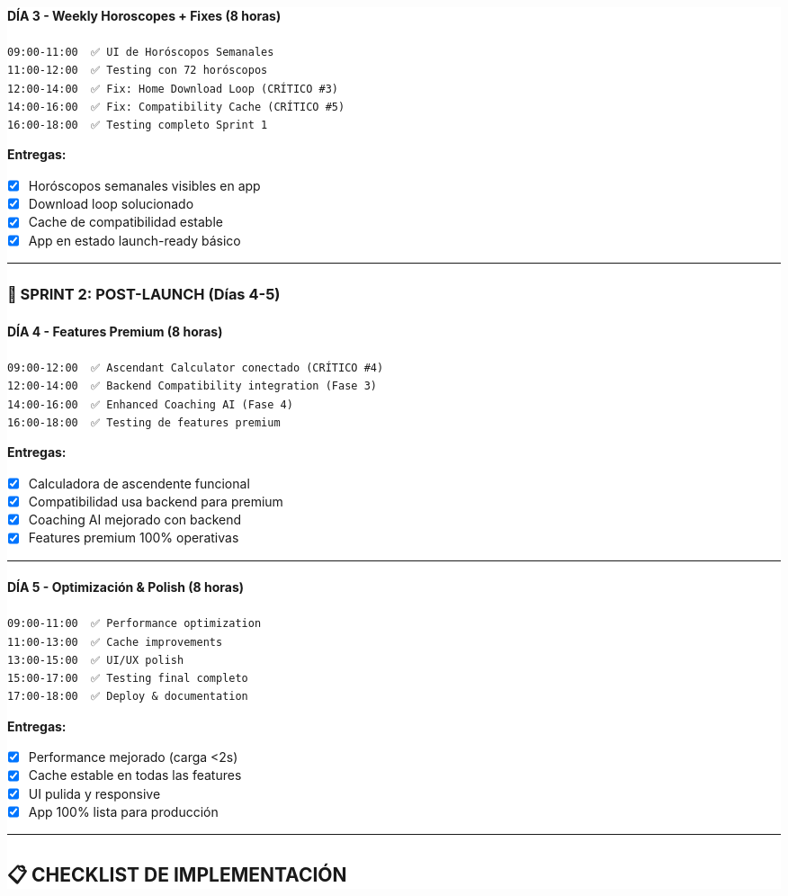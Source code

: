 
#### DÍA 3 - Weekly Horoscopes + Fixes (8 horas)
```
09:00-11:00  ✅ UI de Horóscopos Semanales
11:00-12:00  ✅ Testing con 72 horóscopos
12:00-14:00  ✅ Fix: Home Download Loop (CRÍTICO #3)
14:00-16:00  ✅ Fix: Compatibility Cache (CRÍTICO #5)
16:00-18:00  ✅ Testing completo Sprint 1
```

**Entregas:**
- [x] Horóscopos semanales visibles en app
- [x] Download loop solucionado
- [x] Cache de compatibilidad estable
- [x] App en estado launch-ready básico

---

### 🎯 SPRINT 2: POST-LAUNCH (Días 4-5)

#### DÍA 4 - Features Premium (8 horas)
```
09:00-12:00  ✅ Ascendant Calculator conectado (CRÍTICO #4)
12:00-14:00  ✅ Backend Compatibility integration (Fase 3)
14:00-16:00  ✅ Enhanced Coaching AI (Fase 4)
16:00-18:00  ✅ Testing de features premium
```

**Entregas:**
- [x] Calculadora de ascendente funcional
- [x] Compatibilidad usa backend para premium
- [x] Coaching AI mejorado con backend
- [x] Features premium 100% operativas

---

#### DÍA 5 - Optimización & Polish (8 horas)
```
09:00-11:00  ✅ Performance optimization
11:00-13:00  ✅ Cache improvements
13:00-15:00  ✅ UI/UX polish
15:00-17:00  ✅ Testing final completo
17:00-18:00  ✅ Deploy & documentation
```

**Entregas:**
- [x] Performance mejorado (carga <2s)
- [x] Cache estable en todas las features
- [x] UI pulida y responsive
- [x] App 100% lista para producción

---

## 📋 CHECKLIST DE IMPLEMENTACIÓN
